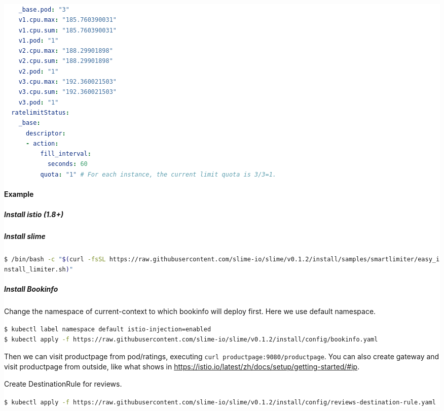 ```yaml
    _base.pod: "3"
    v1.cpu.max: "185.760390031"
    v1.cpu.sum: "185.760390031"
    v1.pod: "1"
    v2.cpu.max: "188.29901898"
    v2.cpu.sum: "188.29901898"
    v2.pod: "1"
    v3.cpu.max: "192.360021503"
    v3.cpu.sum: "192.360021503"
    v3.pod: "1"
  ratelimitStatus:
    _base:
      descriptor:
      - action:
          fill_interval:
            seconds: 60
          quota: "1" # For each instance, the current limit quota is 3/3=1.
```




#### Example

##### Install istio (1.8+)


##### Install slime

```sh
$ /bin/bash -c "$(curl -fsSL https://raw.githubusercontent.com/slime-io/slime/v0.1.2/install/samples/smartlimiter/easy_install_limiter.sh)"
```



##### Install Bookinfo

Change the namespace of current-context to which bookinfo will deploy first. Here we use default namespace.

```sh
$ kubectl label namespace default istio-injection=enabled
$ kubectl apply -f https://raw.githubusercontent.com/slime-io/slime/v0.1.2/install/config/bookinfo.yaml
```

Then we can visit productpage from pod/ratings, executing `curl productpage:9080/productpage`. You can also create gateway and visit productpage from outside, like what shows in  https://istio.io/latest/zh/docs/setup/getting-started/#ip.

Create DestinationRule for reviews.

```sh
$ kubectl apply -f https://raw.githubusercontent.com/slime-io/slime/v0.1.2/install/config/reviews-destination-rule.yaml
```
